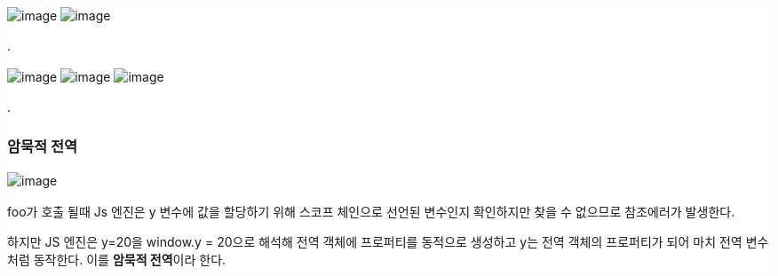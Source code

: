 <img width="569" alt="image" src="https://github.com/user-attachments/assets/f5064757-aea2-4430-86b0-af89ebefbb48">

<img width="569" alt="image" src="https://github.com/user-attachments/assets/289bbdb0-4ccd-4671-aa1a-c95cd1ebc91c">

.
<br />

<img width="569" alt="image" src="https://github.com/user-attachments/assets/26bf24db-6c6f-4288-893e-5b9333ace62a">

<img width="569" alt="image" src="https://github.com/user-attachments/assets/2ca8a0fe-f52b-4fd9-a991-9315b572faf4">

<img width="569" alt="image" src="https://github.com/user-attachments/assets/f7833f6c-50e9-4173-8a2a-a2ecafe1a247">

.
<br />

### 암묵적 전역

<img width="549" alt="image" src="https://github.com/user-attachments/assets/78d4bcbe-a1c5-4c03-9424-8afba6ab2205">

foo가 호출 될때 Js 엔진은 y 변수에 값을 할당하기 위해 스코프 체인으로 선언된 변수인지 확인하지만 찾을 수 없으므로 참조에러가 발생한다.

하지만 JS 엔진은 y=20을 window.y = 20으로 해석해 전역 객체에 프로퍼티를 동적으로 생성하고 y는 전역 객체의 프로퍼티가 되어 마치 전역 변수처럼 동작한다. 이를 **암묵적 전역**이라 한다.
